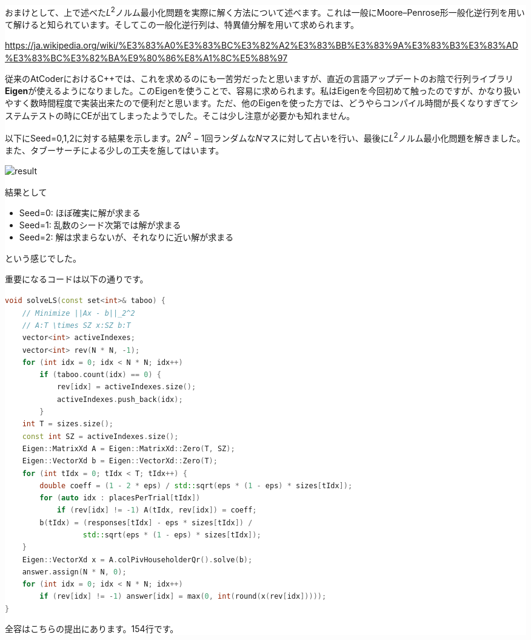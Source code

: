 おまけとして、上で述べた$L^2$ノルム最小化問題を実際に解く方法について述べます。これは一般にMoore–Penrose形一般化逆行列を用いて解けると知られています。そしてこの一般化逆行列は、特異値分解を用いて求められます。

https://ja.wikipedia.org/wiki/%E3%83%A0%E3%83%BC%E3%82%A2%E3%83%BB%E3%83%9A%E3%83%B3%E3%83%AD%E3%83%BC%E3%82%BA%E9%80%86%E8%A1%8C%E5%88%97

従来のAtCoderにおけるC++では、これを求めるのにも一苦労だったと思いますが、直近の言語アップデートのお陰で行列ライブラリ**Eigen**が使えるようになりました。このEigenを使うことで、容易に求められます。私はEigenを今回初めて触ったのですが、かなり扱いやすく数時間程度で実装出来たので便利だと思います。ただ、他のEigenを使った方では、どうやらコンパイル時間が長くなりすぎてシステムテストの時にCEが出てしまったようでした。そこは少し注意が必要かも知れません。

以下にSeed=0,1,2に対する結果を示します。$2N^2-1$回ランダムな$N$マスに対して占いを行い、最後に$L^2$ノルム最小化問題を解きました。また、タブーサーチによる少しの工夫を施してはいます。

<img width=100% src="https://qiita-image-store.s3.ap-northeast-1.amazonaws.com/0/905155/b511f15b-e1ac-1529-2c16-983ecc4864dd.png" alt="result">

結果として

* Seed=0: ほぼ確実に解が求まる
* Seed=1: 乱数のシード次第では解が求まる
* Seed=2: 解は求まらないが、それなりに近い解が求まる

という感じでした。

重要になるコードは以下の通りです。

```cpp
void solveLS(const set<int>& taboo) {
    // Minimize ||Ax - b||_2^2
    // A:T \times SZ x:SZ b:T
    vector<int> activeIndexes;
    vector<int> rev(N * N, -1);
    for (int idx = 0; idx < N * N; idx++)
        if (taboo.count(idx) == 0) {
            rev[idx] = activeIndexes.size();
            activeIndexes.push_back(idx);
        }
    int T = sizes.size();
    const int SZ = activeIndexes.size();
    Eigen::MatrixXd A = Eigen::MatrixXd::Zero(T, SZ);
    Eigen::VectorXd b = Eigen::VectorXd::Zero(T);
    for (int tIdx = 0; tIdx < T; tIdx++) {
        double coeff = (1 - 2 * eps) / std::sqrt(eps * (1 - eps) * sizes[tIdx]);
        for (auto idx : placesPerTrial[tIdx])
            if (rev[idx] != -1) A(tIdx, rev[idx]) = coeff;
        b(tIdx) = (responses[tIdx] - eps * sizes[tIdx]) /
                  std::sqrt(eps * (1 - eps) * sizes[tIdx]);
    }
    Eigen::VectorXd x = A.colPivHouseholderQr().solve(b);
    answer.assign(N * N, 0);
    for (int idx = 0; idx < N * N; idx++)
        if (rev[idx] != -1) answer[idx] = max(0, int(round(x(rev[idx]))));
}
```

全容はこちらの提出にあります。154行です。
